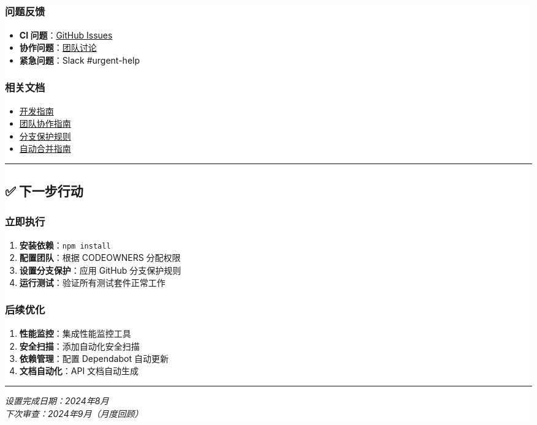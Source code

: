### 问题反馈

- **CI 问题**：[GitHub Issues](https://github.com/org/superflow/issues/new?template=ci-issue.md)
- **协作问题**：[团队讨论](https://github.com/org/superflow/discussions)
- **紧急问题**：Slack #urgent-help

### 相关文档

- [开发指南](./DEVELOPMENT_GUIDE.md)
- [团队协作指南](./TEAM_COLLABORATION.md)
- [分支保护规则](../.github/branch-protection.md)
- [自动合并指南](../.github/AUTO_MERGE_GUIDE.md)

---

## ✅ 下一步行动

### 立即执行

1. **安装依赖**：`npm install`
2. **配置团队**：根据 CODEOWNERS 分配权限
3. **设置分支保护**：应用 GitHub 分支保护规则
4. **运行测试**：验证所有测试套件正常工作

### 后续优化

1. **性能监控**：集成性能监控工具
2. **安全扫描**：添加自动化安全扫描
3. **依赖管理**：配置 Dependabot 自动更新
4. **文档自动化**：API 文档自动生成

---

_设置完成日期：2024年8月_  
_下次审查：2024年9月（月度回顾）_
